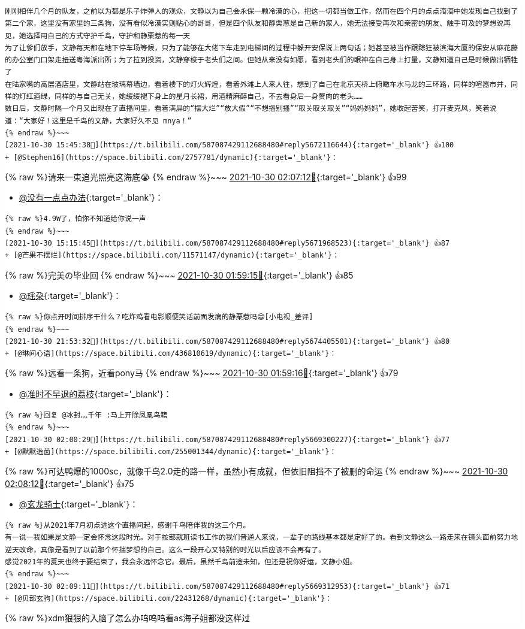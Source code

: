 ~~~
刚刚相伴几个月的队友，之前以为都是乐子炸弹人的观众，文静以为自己会永保一颗冷漠的心，把这一切都当做工作，然而在四个月的点点滴滴中她发现自己找到了第二个家，这里没有家里的三条狗，没有看似冷漠实则贴心的哥哥，但是四个队友和静栗惹是自己新的家人，她无法接受再次和亲密的朋友、触手可及的梦想说再见，她选择用自己的方式守护千鸟，守护和静栗惹的每一天
为了让爹们放手，文静每天都在地下停车场等候，只为了能够在大佬下车走到电梯间的过程中躲开安保说上两句话；她甚至被当作跟踪狂被滨海大厦的保安从麻花藤的办公室门口架走扭送粤海派出所；为了拉到投资，文静穿梭于老头们之间。但她从来没有如愿，看到老头们的眼神在自己身上打量，文静知道自己是时候做出牺牲了
在陆家嘴的高层酒店里，文静站在玻璃幕墙边，看着楼下的灯火辉煌，看着外滩上人来人往，想到了自己在北京天桥上俯瞰车水马龙的三环路，同样的喧嚣市井，同样的灯红酒绿，同样的与自己无关，她缓缓褪下身上的星月长裙，用酒精麻醉自己，不去看身后一身赘肉的老头……
数日后，文静时隔一个月又出现在了直播间里，看着满屏的“摆大烂”“放大假”“不想播别播”“取关取关取关”“妈妈妈妈”，她收起苦笑，打开麦克风，笑着说道：“大家好！这里是千鸟的文静，大家好久不见 mnya！”
{% endraw %}~~~
[2021-10-30 15:45:38🔗](https://t.bilibili.com/587087429112688480#reply5672116644){:target='_blank'} 👍100
+ [@Stephen16](https://space.bilibili.com/2757781/dynamic){:target='_blank'}：
~~~
{% raw %}请来一束追光照亮这海底😭
{% endraw %}~~~
[2021-10-30 02:07:12🔗](https://t.bilibili.com/587087429112688480#reply5669307912){:target='_blank'} 👍99
+ [@没有一点点办法](https://space.bilibili.com/22991506/dynamic){:target='_blank'}：
~~~
{% raw %}4.9W了，怕你不知道给你说一声
{% endraw %}~~~
[2021-10-30 15:15:45🔗](https://t.bilibili.com/587087429112688480#reply5671968523){:target='_blank'} 👍87
+ [@芒果不摆烂](https://space.bilibili.com/11571147/dynamic){:target='_blank'}：
~~~
{% raw %}完美の毕业回
{% endraw %}~~~
[2021-10-30 01:59:15🔗](https://t.bilibili.com/587087429112688480#reply5669289270){:target='_blank'} 👍85
+ [@瑶朶](https://space.bilibili.com/8024413/dynamic){:target='_blank'}：
~~~
{% raw %}你点开时间排序干什么？吃炸鸡看电影顺便笑话前面发病的静栗惹吗😄[小电视_差评]
{% endraw %}~~~
[2021-10-30 21:53:32🔗](https://t.bilibili.com/587087429112688480#reply5674405501){:target='_blank'} 👍80
+ [@琳间心语](https://space.bilibili.com/436810619/dynamic){:target='_blank'}：
~~~
{% raw %}远看一条狗，近看pony马
{% endraw %}~~~
[2021-10-30 01:59:16🔗](https://t.bilibili.com/587087429112688480#reply5669289275){:target='_blank'} 👍79
+ [@准时不早退的荔枝](https://space.bilibili.com/35736392/dynamic){:target='_blank'}：
~~~
{% raw %}回复 @冰封灬千年 :马上开除凤凰鸟籍
{% endraw %}~~~
[2021-10-30 02:00:29🔗](https://t.bilibili.com/587087429112688480#reply5669300227){:target='_blank'} 👍77
+ [@默默逸菌](https://space.bilibili.com/255001344/dynamic){:target='_blank'}：
~~~
{% raw %}可达鸭爆的1000sc，就像千鸟2.0走的路一样，虽然小有成就，但依旧阻挡不了被删的命运
{% endraw %}~~~
[2021-10-30 02:08:12🔗](https://t.bilibili.com/587087429112688480#reply5669308745){:target='_blank'} 👍75
+ [@玄龙骑士](https://space.bilibili.com/32246217/dynamic){:target='_blank'}：
~~~
{% raw %}从2021年7月初点进这个直播间起，感谢千鸟陪伴我的这三个月。
有一说一我如果是文静一定会怀念这段时光。对于按部就班读书工作的我们普通人来说，一辈子的路线基本都是定好了的。看到文静这么一路走来在镜头面前努力地逆天改命，真像是看到了以前那个怀揣梦想的自己。这么一段开心又特别的时光以后应该不会再有了。
感觉2021年的夏天也终于要结束了，我会永远怀念它。最后，虽然千鸟前途未知，但还是祝你好运，文静小姐。
{% endraw %}~~~
[2021-10-30 02:09:11🔗](https://t.bilibili.com/587087429112688480#reply5669312953){:target='_blank'} 👍71
+ [@贝部玄驹](https://space.bilibili.com/22431268/dynamic){:target='_blank'}：
~~~
{% raw %}xdm狠狠的入脑了怎么办呜呜呜看as海子姐都没这样过